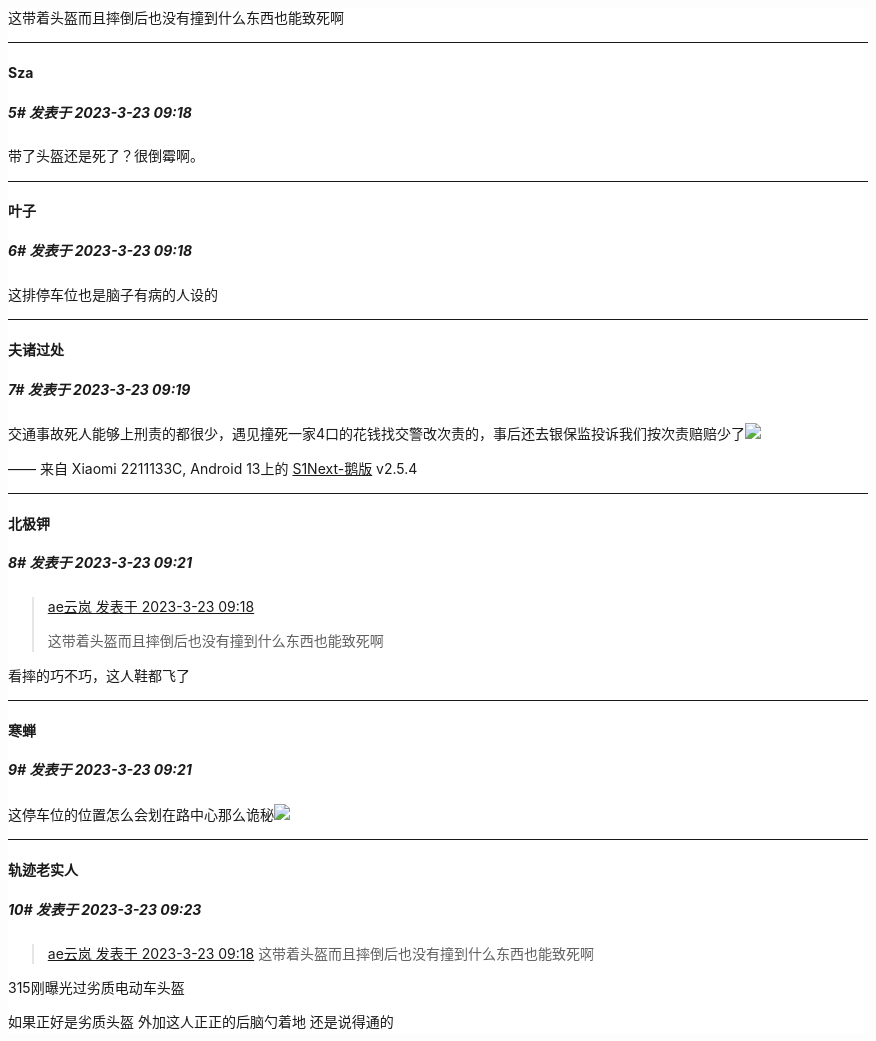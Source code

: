 这带着头盔而且摔倒后也没有撞到什么东西也能致死啊

*****

####  Sza  
##### 5#       发表于 2023-3-23 09:18

带了头盔还是死了？很倒霉啊。

*****

####  叶子  
##### 6#       发表于 2023-3-23 09:18

这排停车位也是脑子有病的人设的

*****

####  夫诸过处  
##### 7#       发表于 2023-3-23 09:19

交通事故死人能够上刑责的都很少，遇见撞死一家4口的花钱找交警改次责的，事后还去银保监投诉我们按次责赔赔少了<img src="https://static.saraba1st.com/image/smiley/face2017/022.png" referrerpolicy="no-referrer">

—— 来自 Xiaomi 2211133C, Android 13上的 [S1Next-鹅版](https://github.com/ykrank/S1-Next/releases) v2.5.4

*****

####  北极钾  
##### 8#       发表于 2023-3-23 09:21

<blockquote><a href="httphttps://bbs.saraba1st.com/2b/forum.php?mod=redirect&amp;goto=findpost&amp;pid=60189648&amp;ptid=2125432" target="_blank">ae云岚 发表于 2023-3-23 09:18</a>

这带着头盔而且摔倒后也没有撞到什么东西也能致死啊</blockquote>
看摔的巧不巧，这人鞋都飞了

*****

####  寒蝉  
##### 9#       发表于 2023-3-23 09:21

这停车位的位置怎么会划在路中心那么诡秘<img src="https://static.saraba1st.com/image/smiley/face2017/001.png" referrerpolicy="no-referrer">

*****

####  轨迹老实人  
##### 10#       发表于 2023-3-23 09:23

<blockquote><a href="httphttps://bbs.saraba1st.com/2b/forum.php?mod=redirect&amp;goto=findpost&amp;pid=60189648&amp;ptid=2125432" target="_blank">ae云岚 发表于 2023-3-23 09:18</a>
这带着头盔而且摔倒后也没有撞到什么东西也能致死啊</blockquote>
315刚曝光过劣质电动车头盔

如果正好是劣质头盔 外加这人正正的后脑勺着地 还是说得通的

